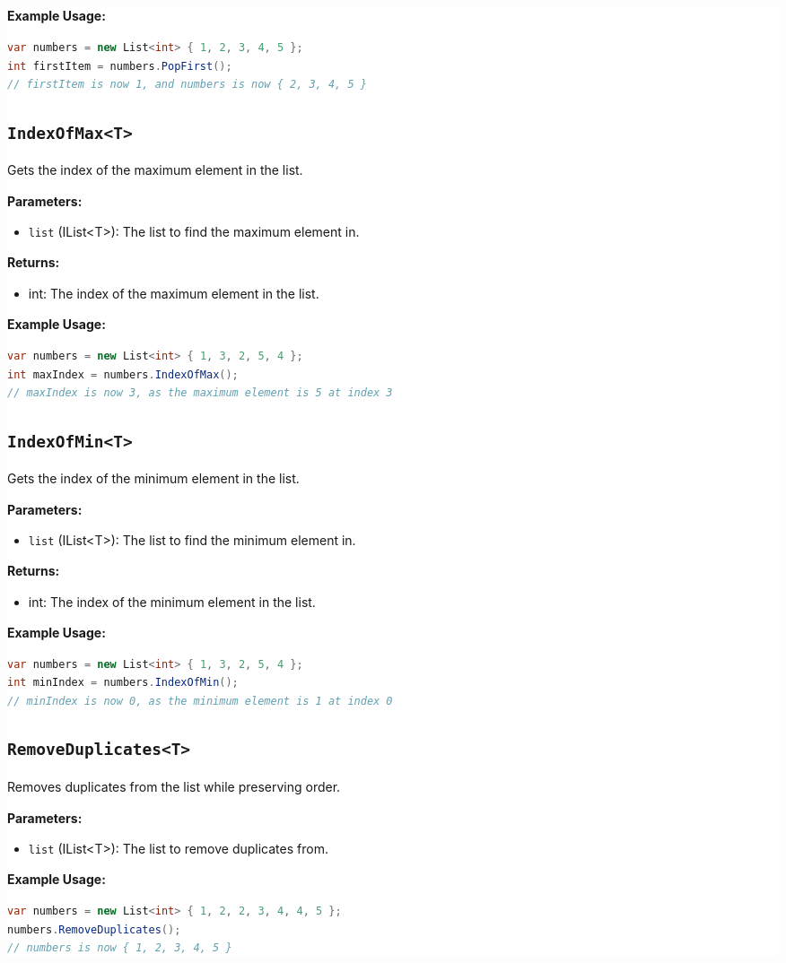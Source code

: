 **Example Usage:**
```csharp
var numbers = new List<int> { 1, 2, 3, 4, 5 };
int firstItem = numbers.PopFirst();
// firstItem is now 1, and numbers is now { 2, 3, 4, 5 }
```

## `IndexOfMax<T>`
Gets the index of the maximum element in the list.

**Parameters:**
- `list` (IList\<T\>): The list to find the maximum element in.

**Returns:**
- int: The index of the maximum element in the list.

**Example Usage:**
```csharp
var numbers = new List<int> { 1, 3, 2, 5, 4 };
int maxIndex = numbers.IndexOfMax();
// maxIndex is now 3, as the maximum element is 5 at index 3
```

## `IndexOfMin<T>`
Gets the index of the minimum element in the list.

**Parameters:**
- `list` (IList\<T\>): The list to find the minimum element in.

**Returns:**
- int: The index of the minimum element in the list.

**Example Usage:**
```csharp
var numbers = new List<int> { 1, 3, 2, 5, 4 };
int minIndex = numbers.IndexOfMin();
// minIndex is now 0, as the minimum element is 1 at index 0
```

## `RemoveDuplicates<T>`
Removes duplicates from the list while preserving order.

**Parameters:**
- `list` (IList\<T\>): The list to remove duplicates from.

**Example Usage:**
```csharp
var numbers = new List<int> { 1, 2, 2, 3, 4, 4, 5 };
numbers.RemoveDuplicates();
// numbers is now { 1, 2, 3, 4, 5 }
```
